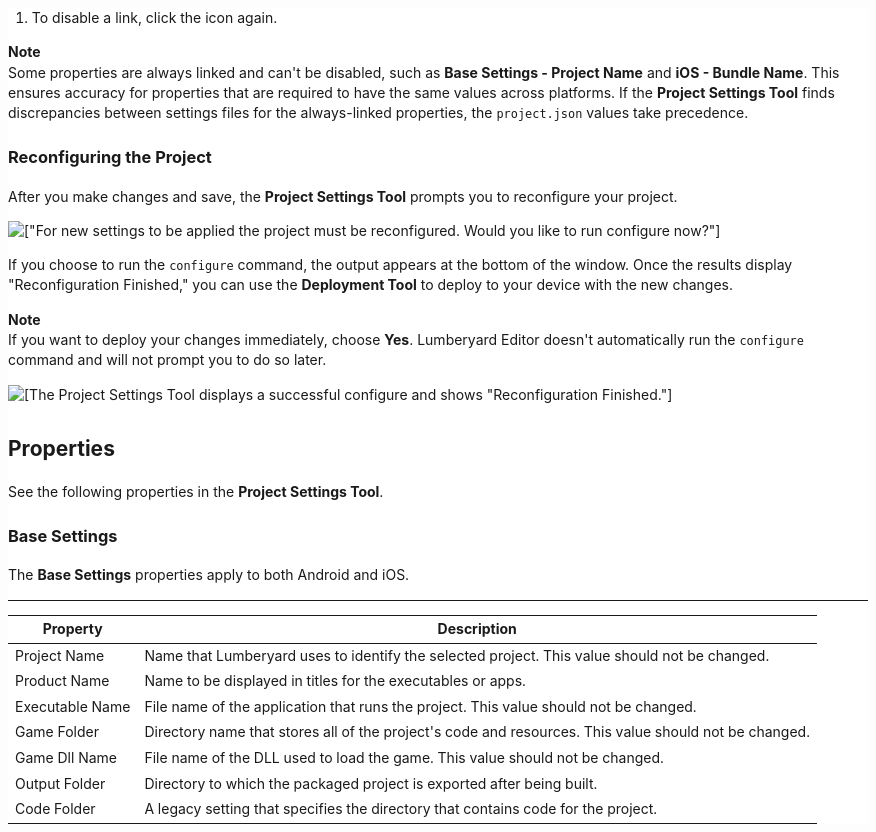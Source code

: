 1. To disable a link, click the icon again\.

**Note**  
Some properties are always linked and can't be disabled, such as **Base Settings \- Project Name** and **iOS \- Bundle Name**\. This ensures accuracy for properties that are required to have the same values across platforms\. If the **Project Settings Tool** finds discrepancies between settings files for the always\-linked properties, the `project.json` values take precedence\.

### Reconfiguring the Project<a name="mobile-project-settings-tool-using-reconfigure"></a>

After you make changes and save, the **Project Settings Tool** prompts you to reconfigure your project\.

![\["For new settings to be applied the project must be reconfigured. Would you like to run configure now?"\]](/images/userguide/mobile/mobile-project-settings-tool-using-reconfigure.png)

If you choose to run the `configure` command, the output appears at the bottom of the window\. Once the results display "Reconfiguration Finished," you can use the **Deployment Tool** to deploy to your device with the new changes\.

**Note**  
If you want to deploy your changes immediately, choose **Yes**\. Lumberyard Editor doesn't automatically run the `configure` command and will not prompt you to do so later\.

![\[The Project Settings Tool displays a successful configure and shows "Reconfiguration Finished."\]](/images/userguide/mobile/mobile-project-settings-tool-using-reconfigure-result.png)

## Properties<a name="mobile-project-settings-tool-properties"></a>

See the following properties in the **Project Settings Tool**\.

### Base Settings<a name="mobile-project-settings-tool-properties-base"></a>

The **Base Settings** properties apply to both Android and iOS\.


****  

| Property | Description | 
| --- | --- | 
| Project Name |  Name that Lumberyard uses to identify the selected project\. This value should not be changed\.   | 
| Product Name |  Name to be displayed in titles for the executables or apps\.  | 
| Executable Name |  File name of the application that runs the project\. This value should not be changed\.  | 
| Game Folder |  Directory name that stores all of the project's code and resources\. This value should not be changed\.  | 
| Game Dll Name |  File name of the DLL used to load the game\. This value should not be changed\.  | 
| Output Folder |  Directory to which the packaged project is exported after being built\.  | 
| Code Folder |  A legacy setting that specifies the directory that contains code for the project\.  | 
